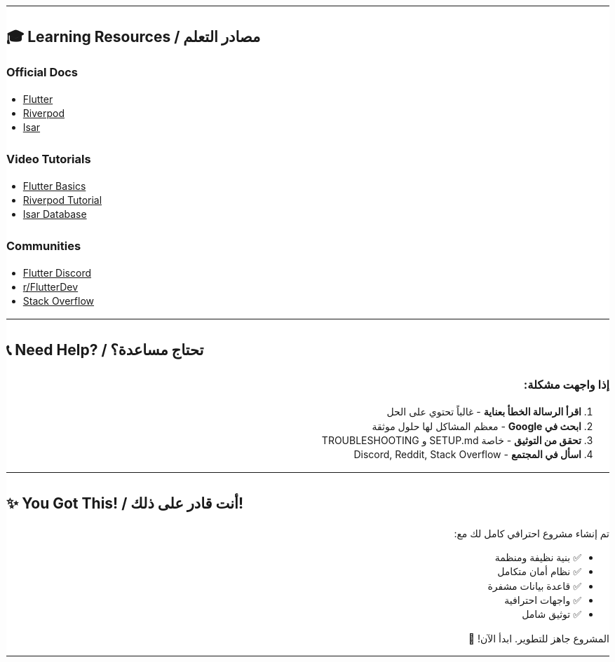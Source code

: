 </div>

---

## 🎓 Learning Resources / مصادر التعلم

### Official Docs
- [Flutter](https://flutter.dev/docs)
- [Riverpod](https://riverpod.dev)
- [Isar](https://isar.dev)

### Video Tutorials
- [Flutter Basics](https://www.youtube.com/c/flutter)
- [Riverpod Tutorial](https://www.youtube.com/watch?v=vvDfP82Wtug)
- [Isar Database](https://www.youtube.com/watch?v=CwC3-ERcM_s)

### Communities
- [Flutter Discord](https://discord.gg/flutter)
- [r/FlutterDev](https://reddit.com/r/FlutterDev)
- [Stack Overflow](https://stackoverflow.com/questions/tagged/flutter)

---

## 📞 Need Help? / تحتاج مساعدة؟

<div dir="rtl">

### إذا واجهت مشكلة:

1. **اقرأ الرسالة الخطأ بعناية** - غالباً تحتوي على الحل
2. **ابحث في Google** - معظم المشاكل لها حلول موثقة
3. **تحقق من التوثيق** - خاصة SETUP.md و TROUBLESHOOTING
4. **اسأل في المجتمع** - Discord, Reddit, Stack Overflow

</div>

---

## ✨ You Got This! / أنت قادر على ذلك!

<div dir="rtl">

تم إنشاء مشروع احترافي كامل لك مع:
- ✅ بنية نظيفة ومنظمة
- ✅ نظام أمان متكامل
- ✅ قاعدة بيانات مشفرة
- ✅ واجهات احترافية
- ✅ توثيق شامل

المشروع جاهز للتطوير. ابدأ الآن! 🚀

</div>

---